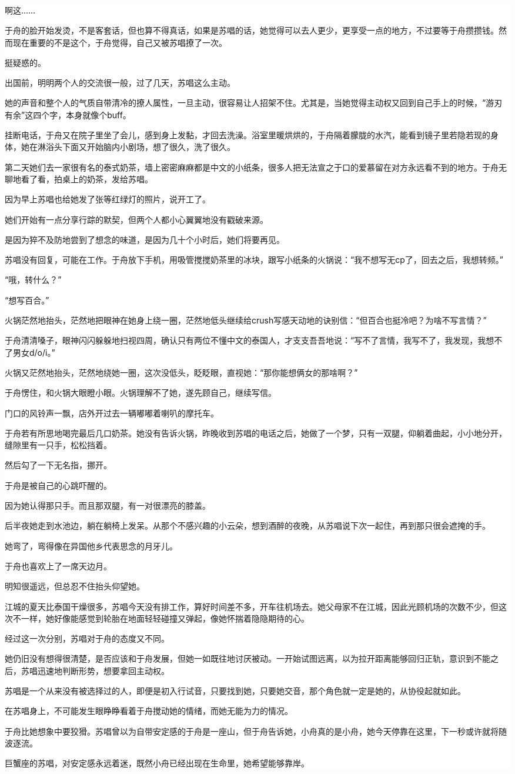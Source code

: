 啊这……

于舟的脸开始发烫，不是客套话，但也算不得真话，如果是苏唱的话，她觉得可以去人更少，更享受一点的地方，不过要等于舟攒攒钱。然而现在重要的不是这个，于舟觉得，自己又被苏唱撩了一次。

挺疑惑的。

出国前，明明两个人的交流很一般，过了几天，苏唱这么主动。

她的声音和整个人的气质自带清冷的撩人属性，一旦主动，很容易让人招架不住。尤其是，当她觉得主动权又回到自己手上的时候，“游刃有余”这四个字，本身就像个buff。

挂断电话，于舟又在院子里坐了会儿，感到身上发黏，才回去洗澡。浴室里暖烘烘的，于舟隔着朦胧的水汽，能看到镜子里若隐若现的身体，她在淋浴头下面又开始脑内小剧场，想了很久，洗了很久。

第二天她们去一家很有名的泰式奶茶，墙上密密麻麻都是中文的小纸条，很多人把无法宣之于口的爱慕留在对方永远看不到的地方。于舟无聊地看了看，拍桌上的奶茶，发给苏唱。

因为早上苏唱也给她发了张等红绿灯的照片，说开工了。

她们开始有一点分享行踪的默契，但两个人都小心翼翼地没有戳破来源。

是因为猝不及防地尝到了想念的味道，是因为几十个小时后，她们将要再见。

苏唱没有回复，可能在工作。于舟放下手机，用吸管搅搅奶茶里的冰块，跟写小纸条的火锅说：“我不想写无cp了，回去之后，我想转频。”

“哦，转什么？”

“想写百合。”

火锅茫然地抬头，茫然地把眼神在她身上绕一圈，茫然地低头继续给crush写感天动地的诀别信：“但百合也挺冷吧？为啥不写言情？”

于舟清清嗓子，眼神闪闪躲躲地扫视四周，确认只有两位不懂中文的泰国人，才支支吾吾地说：“写不了言情，我写不了，我发现，我想不了男女d/o/i。”

火锅又茫然地抬头，茫然地绕她一圈，这次没低头，眨眨眼，直视她：“那你能想俩女的那啥啊？”

于舟愣住，和火锅大眼瞪小眼。火锅理解不了她，遂先顾自己，继续写信。

门口的风铃声一飘，店外开过去一辆嘟嘟着喇叭的摩托车。

于舟若有所思地喝完最后几口奶茶。她没有告诉火锅，昨晚收到苏唱的电话之后，她做了一个梦，只有一双腿，仰躺着曲起，小小地分开，缝隙里有一只手，松松挡着。

然后勾了一下无名指，挪开。

于舟是被自己的心跳吓醒的。

因为她认得那只手。而且那双腿，有一对很漂亮的膝盖。

后半夜她走到水池边，躺在躺椅上发呆。从那个不感兴趣的小云朵，想到酒醉的夜晚，从苏唱说下次一起住，再到那只很会遮掩的手。

她弯了，弯得像在异国他乡代表思念的月牙儿。

于舟也喜欢上了一席天边月。

明知很遥远，但总忍不住抬头仰望她。

江城的夏天比泰国干燥很多，苏唱今天没有排工作，算好时间差不多，开车往机场去。她父母家不在江城，因此光顾机场的次数不少，但这次不一样，她好像能感觉到轮胎在地面轻轻碰撞又弹起，像她怀揣着隐隐期待的心。

经过这一次分别，苏唱对于舟的态度又不同。

她仍旧没有想得很清楚，是否应该和于舟发展，但她一如既往地讨厌被动。一开始试图远离，以为拉开距离能够回归正轨，意识到不能之后，苏唱迅速地判断形势，想要拿回主动权。

苏唱是一个从来没有被选择过的人，即便是初入行试音，只要找到她，只要她交音，那个角色就一定是她的，从协役起就如此。

在苏唱身上，不可能发生眼睁睁看着于舟搅动她的情绪，而她无能为力的情况。

于舟比她想象中要狡猾。苏唱曾以为自带安定感的于舟是一座山，但于舟告诉她，小舟真的是小舟，她今天停靠在这里，下一秒或许就将随波逐流。

巨蟹座的苏唱，对安定感永远着迷，既然小舟已经出现在生命里，她希望能够靠岸。
